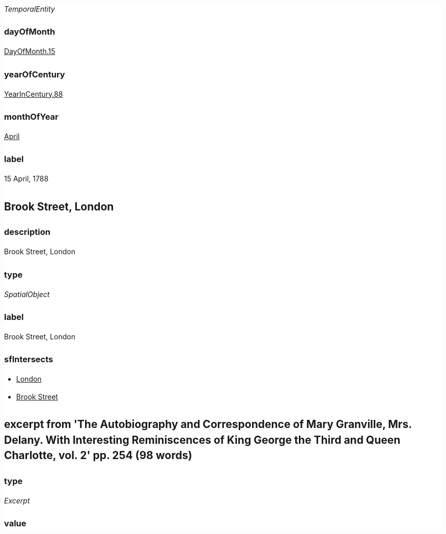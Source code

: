 
*TemporalEntity*

### dayOfMonth


[DayOfMonth.15](#DayOfMonth.15)

### yearOfCentury


[YearInCentury.88](#YearInCentury.88)

### monthOfYear


[April](#April)

### label


15 April, 1788

## Brook Street, London

### description


Brook Street, London

### type


*SpatialObject*

### label


Brook Street, London

### sfIntersects

 - [London](#London)

 - [Brook Street](#Brook-Street)

## excerpt from 'The Autobiography and Correspondence of Mary Granville, Mrs. Delany. With Interesting Reminiscences of King George the Third and Queen Charlotte, vol. 2' pp. 254 (98 words)

### type


*Excerpt*

### value

